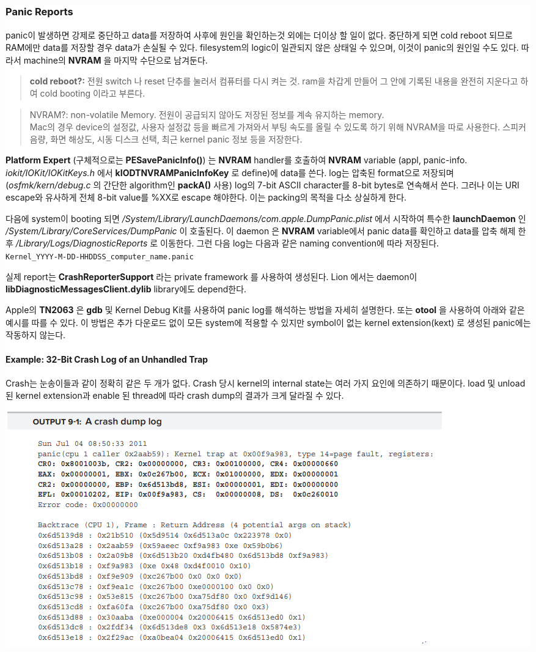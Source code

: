 


### Panic Reports

panic이 발생하면 강제로 중단하고 data를 저장하여 사후에 원인을 확인하는것 외에는 더이상 할 일이 없다. 중단하게 되면 cold reboot 되므로 RAM에만 data를 저장할 경우 data가 손실될 수 있다. filesystem의 logic이 일관되지 않은 상태일 수 있으며, 이것이 panic의 원인일 수도 있다. 따라서 machine의 **NVRAM** 을 마지막 수단으로 남겨둔다.

> **cold reboot?:** 전원 switch 나 reset 단추를 눌러서 컴퓨터를 다시 켜는 것. ram을 차갑게 만들어 그 안에 기록된 내용을 완전히 지운다고 하여 cold booting 이라고 부른다.

> NVRAM?: non-volatile Memory. 전원이 공급되지 않아도 저장된 정보를 계속 유지하는 memory.   
> Mac의 경우 device의 설정값, 사용자 설정값 등을 빠르게 가져와서 부팅 속도를 올릴 수 있도록 하기 위해 NVRAM을 따로 사용한다. 스피커 음량, 화면 해상도, 시동 디스크 선택, 최근 kernel panic 정보 등을 저장한다.

**Platform Expert** \(구체적으로는 **PESavePanicInfo\(\)**\) 는 **NVRAM** handler를 호출하여 **NVRAM** variable \(appl, panic-info. _iokit/IOKit/IOKitKeys.h_ 에서 **kIODTNVRAMPanicInfoKey** 로 define\)에 data를 쓴다. log는 압축된 format으로 저장되며 \(_osfmk/kern/debug.c_ 의 간단한 algorithm인 **packA\(\)** 사용\) log의 7-bit ASCII character를 8-bit bytes로 연속해서 쓴다. 그러나 이는 URI escape와 유사하게 전체 8-bit value를 %XX로 escape 해야한다. 이는 packing의 목적을 다소 상실하게 한다.

다음에 system이 booting 되면 _/System/Library/LaunchDaemons/com.apple.DumpPanic.plist_ 에서 시작하여 특수한 **launchDaemon** 인 _/System/Library/CoreServices/DumpPanic_ 이 호출된다. 이 daemon 은 **NVRAM** variable에서 panic data를 확인하고 data를 압축 해제 한 후 _/Library/Logs/DiagnosticReports_ 로 이동한다. 그런 다음 log는 다음과 같은 naming convention에 따라 저장된다.  
`Kernel_YYYY-M-DD-HHDDSS_computer_name.panic`

실제 report는 **CrashReporterSupport** 라는 private framework 를 사용하여 생성된다. Lion 에서는 daemon이 **libDiagnosticMessagesClient.dylib** library에도 depend한다.

Apple의 **TN2063** 은 **gdb** 및 Kernel Debug Kit를 사용하여 panic log를 해석하는 방법을 자세히 설명한다. 또는 **otool** 을 사용하여 아래와 같은 예시를 따를 수 있다. 이 방법은 추가 다운로드 없이 모든 system에 적용할 수 있지만 symbol이 없는 kernel extension\(kext\) 로 생성된 panic에는 작동하지 않는다.



#### Example: 32-Bit Crash Log of an Unhandled Trap

Crash는 눈송이들과 같이 정확히 같은 두 개가 없다. Crash 당시 kernel의 internal state는 여러 가지 요인에 의존하기 때문이다. load 및 unload 된 kernel extension과 enable 된 thread에 따라 crash dump의 결과가 크게 달라질 수 있다. 

![](/assets/macosx/out_9_1.png)
